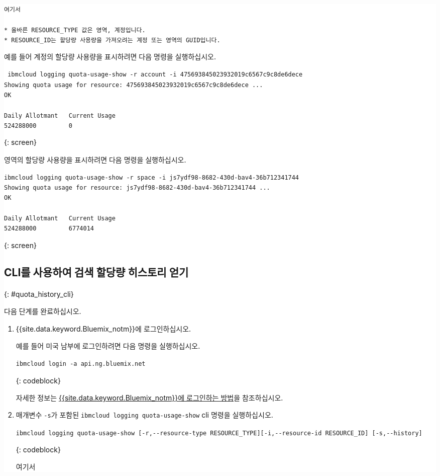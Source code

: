     여기서 

    * 올바른 RESOURCE_TYPE 값은 영역, 계정입니다.
    * RESOURCE_ID는 할당량 사용량을 가져오려는 계정 또는 영역의 GUID입니다.


예를 들어 계정의 할당량 사용량을 표시하려면 다음 명령을 실행하십시오.

```
 ibmcloud logging quota-usage-show -r account -i 475693845023932019c6567c9c8de6dece
Showing quota usage for resource: 475693845023932019c6567c9c8de6dece ...
OK

Daily Allotmant   Current Usage   
524288000         0   
```
{: screen}

영역의 할당량 사용량을 표시하려면 다음 명령을 실행하십시오.

```
ibmcloud logging quota-usage-show -r space -i js7ydf98-8682-430d-bav4-36b712341744
Showing quota usage for resource: js7ydf98-8682-430d-bav4-36b712341744 ...
OK

Daily Allotmant   Current Usage   
524288000         6774014   
```
{: screen}


## CLI를 사용하여 검색 할당량 히스토리 얻기
{: #quota_history_cli}


다음 단계를 완료하십시오.

1. {{site.data.keyword.Bluemix_notm}}에 로그인하십시오.

    예를 들어 미국 남부에 로그인하려면 다음 명령을 실행하십시오.

    ```
    ibmcloud login -a api.ng.bluemix.net
    ```
    {: codeblock}

    자세한 정보는 [{{site.data.keyword.Bluemix_notm}}에 로그인하는 방법](/docs/services/CloudLogAnalysis/qa?topic=cloudloganalysis-cli_qa#login)을 참조하십시오.

2. 매개변수 `-s`가 포함된 `ibmcloud logging quota-usage-show` cli 명령을 실행하십시오. 

    ```
    ibmcloud logging quota-usage-show [-r,--resource-type RESOURCE_TYPE][-i,--resource-id RESOURCE_ID] [-s,--history]
    ```
    {: codeblock}

    여기서 
